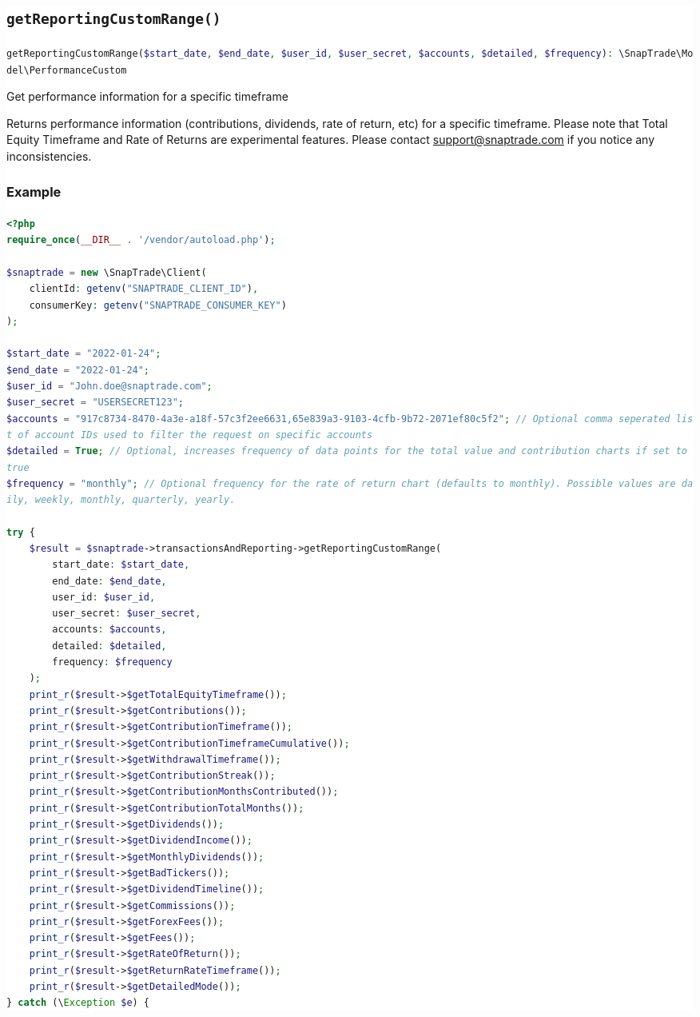 ## `getReportingCustomRange()`

```php
getReportingCustomRange($start_date, $end_date, $user_id, $user_secret, $accounts, $detailed, $frequency): \SnapTrade\Model\PerformanceCustom
```

Get performance information for a specific timeframe

Returns performance information (contributions, dividends, rate of return, etc) for a specific timeframe. Please note that Total Equity Timeframe and Rate of Returns are experimental features. Please contact support@snaptrade.com if you notice any inconsistencies.

### Example

```php
<?php
require_once(__DIR__ . '/vendor/autoload.php');

$snaptrade = new \SnapTrade\Client(
    clientId: getenv("SNAPTRADE_CLIENT_ID"),
    consumerKey: getenv("SNAPTRADE_CONSUMER_KEY")
);

$start_date = "2022-01-24";
$end_date = "2022-01-24";
$user_id = "John.doe@snaptrade.com";
$user_secret = "USERSECRET123";
$accounts = "917c8734-8470-4a3e-a18f-57c3f2ee6631,65e839a3-9103-4cfb-9b72-2071ef80c5f2"; // Optional comma seperated list of account IDs used to filter the request on specific accounts
$detailed = True; // Optional, increases frequency of data points for the total value and contribution charts if set to true
$frequency = "monthly"; // Optional frequency for the rate of return chart (defaults to monthly). Possible values are daily, weekly, monthly, quarterly, yearly.

try {
    $result = $snaptrade->transactionsAndReporting->getReportingCustomRange(
        start_date: $start_date, 
        end_date: $end_date, 
        user_id: $user_id, 
        user_secret: $user_secret, 
        accounts: $accounts, 
        detailed: $detailed, 
        frequency: $frequency
    );
    print_r($result->$getTotalEquityTimeframe());
    print_r($result->$getContributions());
    print_r($result->$getContributionTimeframe());
    print_r($result->$getContributionTimeframeCumulative());
    print_r($result->$getWithdrawalTimeframe());
    print_r($result->$getContributionStreak());
    print_r($result->$getContributionMonthsContributed());
    print_r($result->$getContributionTotalMonths());
    print_r($result->$getDividends());
    print_r($result->$getDividendIncome());
    print_r($result->$getMonthlyDividends());
    print_r($result->$getBadTickers());
    print_r($result->$getDividendTimeline());
    print_r($result->$getCommissions());
    print_r($result->$getForexFees());
    print_r($result->$getFees());
    print_r($result->$getRateOfReturn());
    print_r($result->$getReturnRateTimeframe());
    print_r($result->$getDetailedMode());
} catch (\Exception $e) {
```
